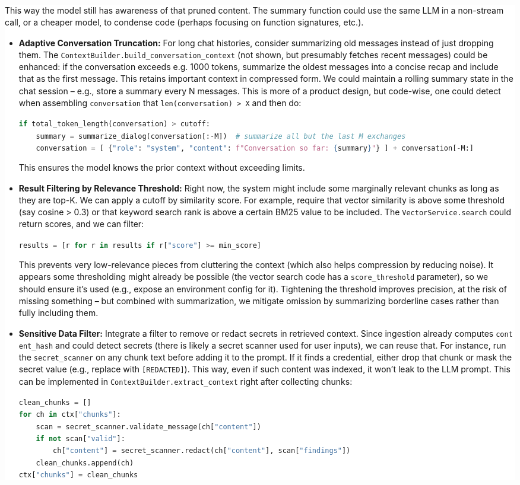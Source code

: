   This way the model still has awareness of that pruned content. The summary function could use the same LLM in a non-stream call, or a cheaper model, to condense code (perhaps focusing on function signatures, etc.).

* **Adaptive Conversation Truncation:** For long chat histories, consider summarizing old messages instead of just dropping them. The `ContextBuilder.build_conversation_context` (not shown, but presumably fetches recent messages) could be enhanced: if the conversation exceeds e.g. 1000 tokens, summarize the oldest messages into a concise recap and include that as the first message. This retains important context in compressed form. We could maintain a rolling summary state in the chat session – e.g., store a summary every N messages. This is more of a product design, but code-wise, one could detect when assembling `conversation` that `len(conversation) > X` and then do:

  ```python
  if total_token_length(conversation) > cutoff:
      summary = summarize_dialog(conversation[:-M])  # summarize all but the last M exchanges
      conversation = [ {"role": "system", "content": f"Conversation so far: {summary}"} ] + conversation[-M:]
  ```

  This ensures the model knows the prior context without exceeding limits.

* **Result Filtering by Relevance Threshold:** Right now, the system might include some marginally relevant chunks as long as they are top-K. We can apply a cutoff by similarity score. For example, require that vector similarity is above some threshold (say cosine > 0.3) or that keyword search rank is above a certain BM25 value to be included. The `VectorService.search` could return scores, and we can filter:

  ```python
  results = [r for r in results if r["score"] >= min_score]  
  ```

  This prevents very low-relevance pieces from cluttering the context (which also helps compression by reducing noise). It appears some thresholding might already be possible (the vector search code has a `score_threshold` parameter), so we should ensure it’s used (e.g., expose an environment config for it). Tightening the threshold improves precision, at the risk of missing something – but combined with summarization, we mitigate omission by summarizing borderline cases rather than fully including them.

* **Sensitive Data Filter:** Integrate a filter to remove or redact secrets in retrieved context. Since ingestion already computes `content_hash` and could detect secrets (there is likely a secret scanner used for user inputs), we can reuse that. For instance, run the `secret_scanner` on any chunk text before adding it to the prompt. If it finds a credential, either drop that chunk or mask the secret value (e.g., replace with `[REDACTED]`). This way, even if such content was indexed, it won’t leak to the LLM prompt. This can be implemented in `ContextBuilder.extract_context` right after collecting chunks:

  ```python
  clean_chunks = []  
  for ch in ctx["chunks"]:  
      scan = secret_scanner.validate_message(ch["content"])  
      if not scan["valid"]:  
          ch["content"] = secret_scanner.redact(ch["content"], scan["findings"])  
      clean_chunks.append(ch)  
  ctx["chunks"] = clean_chunks  
  ```
